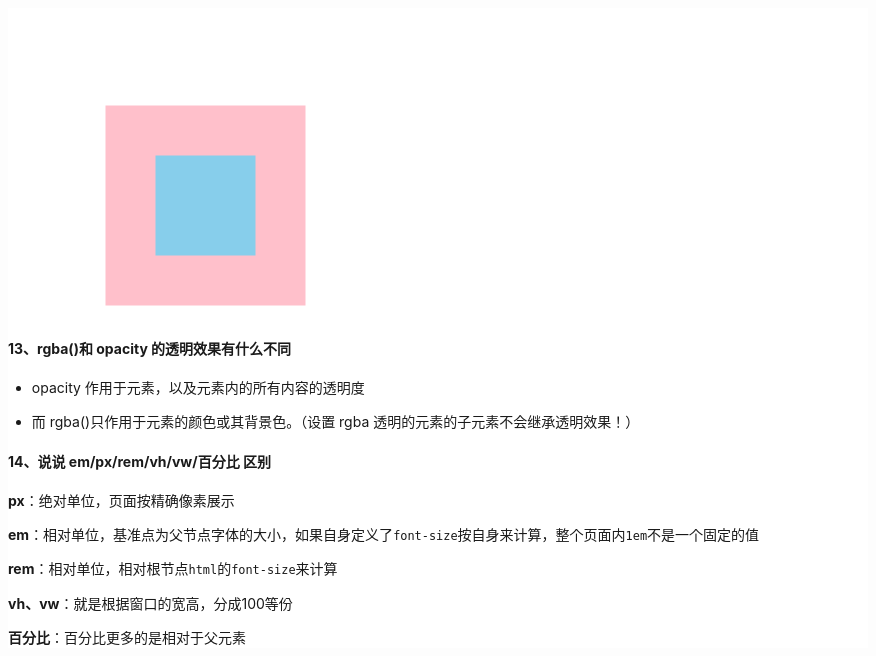 <img src="./imgs/img4.png" style="zoom:50%;" />





#### 13、rgba()和 opacity 的透明效果有什么不同

- opacity 作用于元素，以及元素内的所有内容的透明度

- 而 rgba()只作用于元素的颜色或其背景色。（设置 rgba 透明的元素的子元素不会继承透明效果！）



#### 14、说说 em/px/rem/vh/vw/百分比 区别

**px**：绝对单位，页面按精确像素展示

**em**：相对单位，基准点为父节点字体的大小，如果自身定义了`font-size`按自身来计算，整个页面内`1em`不是一个固定的值

**rem**：相对单位，相对根节点`html`的`font-size`来计算

**vh、vw**：就是根据窗口的宽高，分成100等份

**百分比**：百分比更多的是相对于父元素
